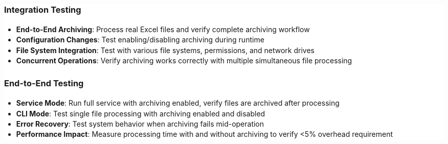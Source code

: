 ### Integration Testing
- **End-to-End Archiving**: Process real Excel files and verify complete archiving workflow
- **Configuration Changes**: Test enabling/disabling archiving during runtime
- **File System Integration**: Test with various file systems, permissions, and network drives
- **Concurrent Operations**: Verify archiving works correctly with multiple simultaneous file processing

### End-to-End Testing
- **Service Mode**: Run full service with archiving enabled, verify files are archived after processing
- **CLI Mode**: Test single file processing with archiving enabled and disabled
- **Error Recovery**: Test system behavior when archiving fails mid-operation
- **Performance Impact**: Measure processing time with and without archiving to verify <5% overhead requirement
